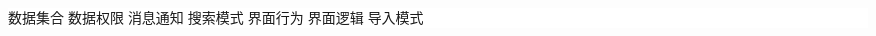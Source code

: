 <el-anchor-link :href="`#/module/crm/task?id=数据集合`">
  数据集合
</el-anchor-link>
<el-anchor-link :href="`#/module/crm/task?id=数据权限`">
  数据权限
</el-anchor-link>
<el-anchor-link :href="`#/module/crm/task?id=消息通知`">
  消息通知
</el-anchor-link>
<el-anchor-link :href="`#/module/crm/task?id=搜索模式`">
  搜索模式
</el-anchor-link>
<el-anchor-link :href="`#/module/crm/task?id=界面行为`">
  界面行为
</el-anchor-link>
<el-anchor-link :href="`#/module/crm/task?id=界面逻辑`">
  界面逻辑
</el-anchor-link>
<el-anchor-link :href="`#/module/crm/task?id=导入模式`">
  导入模式
</el-anchor-link>
</el-anchor>
</div>

<script>
 const { createApp } = Vue
  createApp({
    data() {
      return {
show_der:'major',
show_field_group:'field_group_task_field',

      }
    },
    methods: {
    }
  }).use(ElementPlus).mount('#app')
</script>
